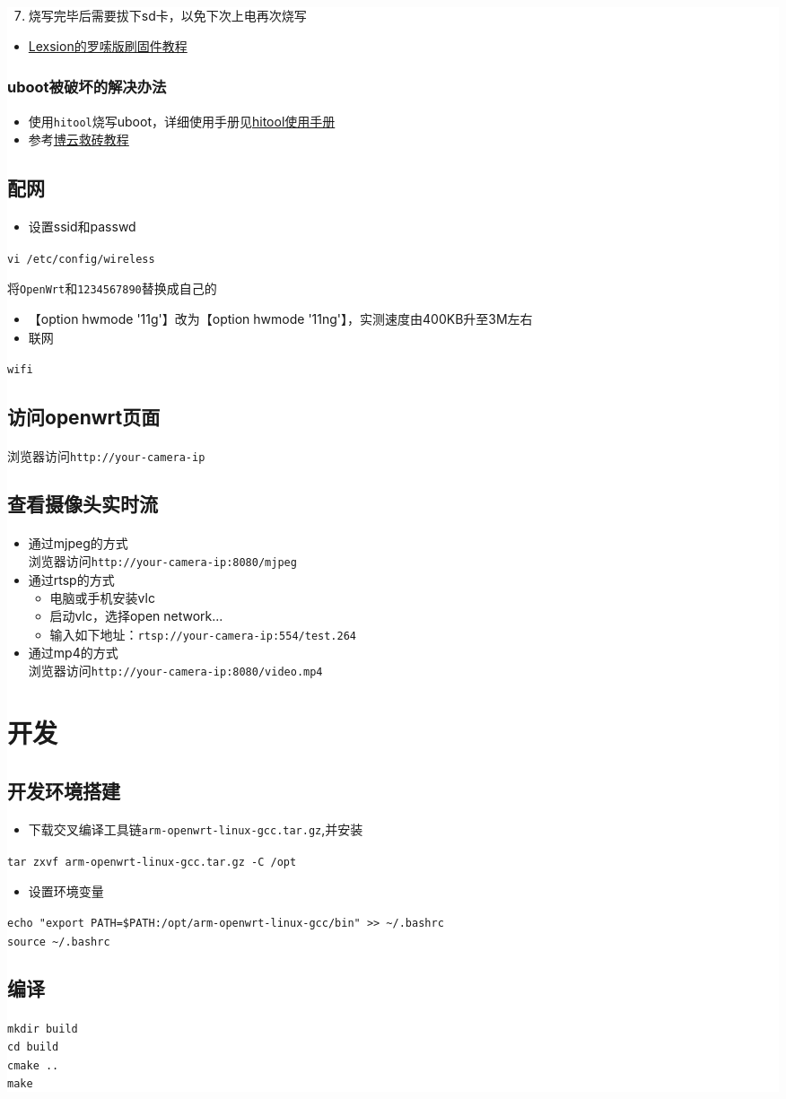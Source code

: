 7. 烧写完毕后需要拔下sd卡，以免下次上电再次烧写

- [Lexsion的罗嗦版刷固件教程](./doc/Boyun_FlashFirmware.md)

### uboot被破坏的解决办法
- 使用`hitool`烧写uboot，详细使用手册见[hitool使用手册](./doc/tools)
- 参考[博云救砖教程](./doc/tools/博云救砖教程.docx)

## 配网
- 设置ssid和passwd
```
vi /etc/config/wireless
```
将`OpenWrt`和`1234567890`替换成自己的
- 【option hwmode '11g'】改为【option hwmode '11ng'】，实测速度由400KB升至3M左右
- 联网
```
wifi
```

## 访问openwrt页面
浏览器访问`http://your-camera-ip`

## 查看摄像头实时流
- 通过mjpeg的方式  
浏览器访问`http://your-camera-ip:8080/mjpeg`
- 通过rtsp的方式
  - 电脑或手机安装vlc
  - 启动vlc，选择open network...
  - 输入如下地址：`rtsp://your-camera-ip:554/test.264`
- 通过mp4的方式  
浏览器访问`http://your-camera-ip:8080/video.mp4`

# 开发

## 开发环境搭建
- 下载交叉编译工具链`arm-openwrt-linux-gcc.tar.gz`,并安装
```
tar zxvf arm-openwrt-linux-gcc.tar.gz -C /opt
```
- 设置环境变量
```
echo "export PATH=$PATH:/opt/arm-openwrt-linux-gcc/bin" >> ~/.bashrc
source ~/.bashrc
```

## 编译
```
mkdir build
cd build
cmake ..
make
```
